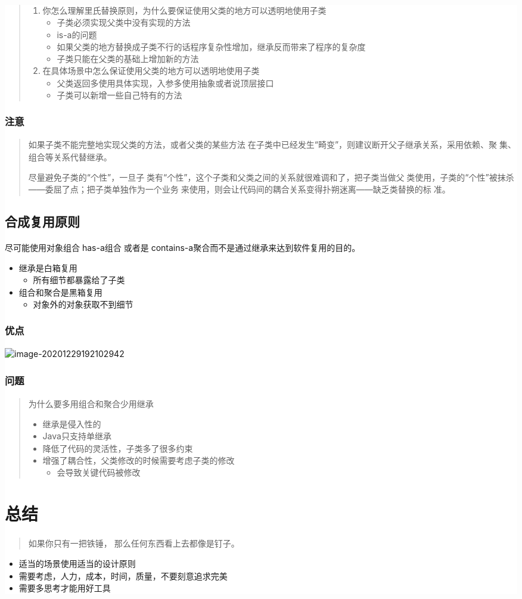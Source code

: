 > 1. 你怎么理解里氏替换原则，为什么要保证使用父类的地方可以透明地使用子类
>    - 子类必须实现父类中没有实现的方法
>    - is-a的问题
>    - 如果父类的地方替换成子类不行的话程序复杂性增加，继承反而带来了程序的复杂度
>    - 子类只能在父类的基础上增加新的方法
> 2. 在具体场景中怎么保证使用父类的地方可以透明地使用子类
>    - 父类返回多使用具体实现，入参多使用抽象或者说顶层接口
>    - 子类可以新增一些自己特有的方法
>



### 注意

> 如果子类不能完整地实现父类的方法，或者父类的某些方法 在子类中已经发生“畸变”，则建议断开父子继承关系，采用依赖、聚 集、组合等关系代替继承。
>
> 尽量避免子类的“个性”，一旦子 类有“个性”，这个子类和父类之间的关系就很难调和了，把子类当做父 类使用，子类的“个性”被抹杀——委屈了点；把子类单独作为一个业务 来使用，则会让代码间的耦合关系变得扑朔迷离——缺乏类替换的标 准。

## 合成复用原则

尽可能使用对象组合 has-a组合 或者是 contains-a聚合而不是通过继承来达到软件复用的目的。

- 继承是白箱复用
  - 所有细节都暴露给了子类
- 组合和聚合是黑箱复用
  - 对象外的对象获取不到细节

### 优点



![image-20201229192102942](https://zzy0-0.oss-cn-shanghai.aliyuncs.com/blog/2020-12-29-112103.png)

### 问题

> 为什么要多用组合和聚合少用继承
>
> - 继承是侵入性的
> - Java只支持单继承
> - 降低了代码的灵活性，子类多了很多约束
> - 增强了耦合性，父类修改的时候需要考虑子类的修改
>   - 会导致关键代码被修改



# 总结

> 如果你只有一把铁锤， 那么任何东西看上去都像是钉子。

- 适当的场景使用适当的设计原则
- 需要考虑，人力，成本，时间，质量，不要刻意追求完美
- 需要多思考才能用好工具
